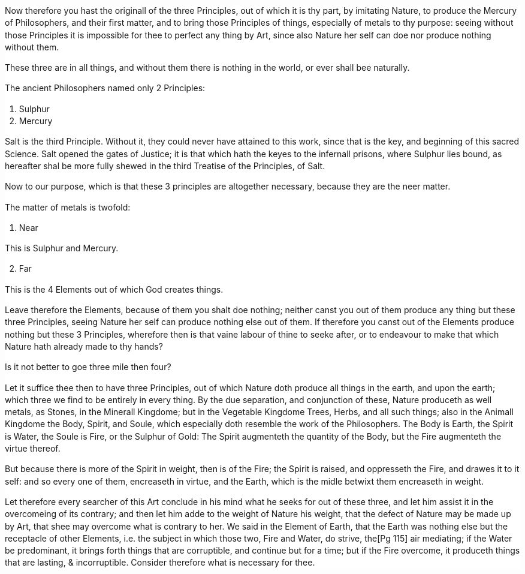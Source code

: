 Now therefore you hast the originall of the three Principles, out of which it is thy part, by imitating Nature, to produce the Mercury of Philosophers, and their first matter, and to bring those Principles of things, especially of metals to thy purpose: seeing without those Principles it is impossible for thee to perfect any thing by Art, since also Nature her self can doe nor produce nothing without them. 

These three are in all things, and without them there is nothing in the world, or ever shall bee naturally. 

The ancient Philosophers named only 2 Principles:

1. Sulphur
2. Mercury



Salt is the third Principle. Without it, they could never have attained to this work, since that is the key, and beginning of this sacred Science. Salt opened the gates of Justice; it is that which hath the keyes to the infernall prisons, where Sulphur lies bound, as hereafter shal be more fully shewed in the third Treatise of the Principles, of Salt.

Now to our purpose, which is that these 3 principles are altogether necessary, because they are the neer matter. 

The matter of metals is twofold:

1. Near

This is Sulphur and Mercury.

2. Far

This is the 4 Elements out of which God creates things. 

Leave therefore the Elements, because of them you shalt doe nothing; neither canst you out of them produce any thing but these three Principles, seeing Nature her self can produce nothing else out of them. If therefore you canst out of the Elements produce nothing but these 3 Principles, wherefore then is that vaine labour of thine to seeke after, or to endeavour to make that which Nature hath already made to thy hands? 

Is it not better to goe three mile then four? 

Let it suffice thee then to have three Principles, out of which Nature doth produce all things in the earth, and upon the earth; which three we find to be entirely in every thing. By the due separation, and conjunction of these, Nature produceth as well metals, as Stones, in the Minerall Kingdome; but in the Vegetable Kingdome Trees, Herbs, and all such things; also in the Animall Kingdome the Body, Spirit, and Soule, which especially doth resemble the work of the Philosophers. The Body is Earth, the Spirit is Water, the Soule is Fire, or the Sulphur of Gold: The Spirit augmenteth the quantity of the Body, but the Fire augmenteth the virtue thereof. 

But because there is more of the Spirit in weight, then is of the Fire; the Spirit is raised, and oppresseth the Fire, and drawes it to it self: and so every one of them, encreaseth in virtue, and the Earth, which is the midle betwixt them encreaseth in weight. 

Let therefore every searcher of this Art conclude in his mind what he seeks for out of these three, and let him assist it in the overcomeing of its contrary; and then let him adde to the weight of Nature his weight, that the defect of Nature may be made up by Art, that shee may overcome what is contrary to her. We said in the Element of Earth, that the Earth was nothing else but the receptacle of other Elements, i.e. the subject in which those two, Fire and Water, do strive, the[Pg 115] air mediating; if the Water be predominant, it brings forth things that are corruptible, and continue but for a time; but if the Fire overcome, it produceth things that are lasting, & incorruptible. Consider therefore what is necessary for thee. 
